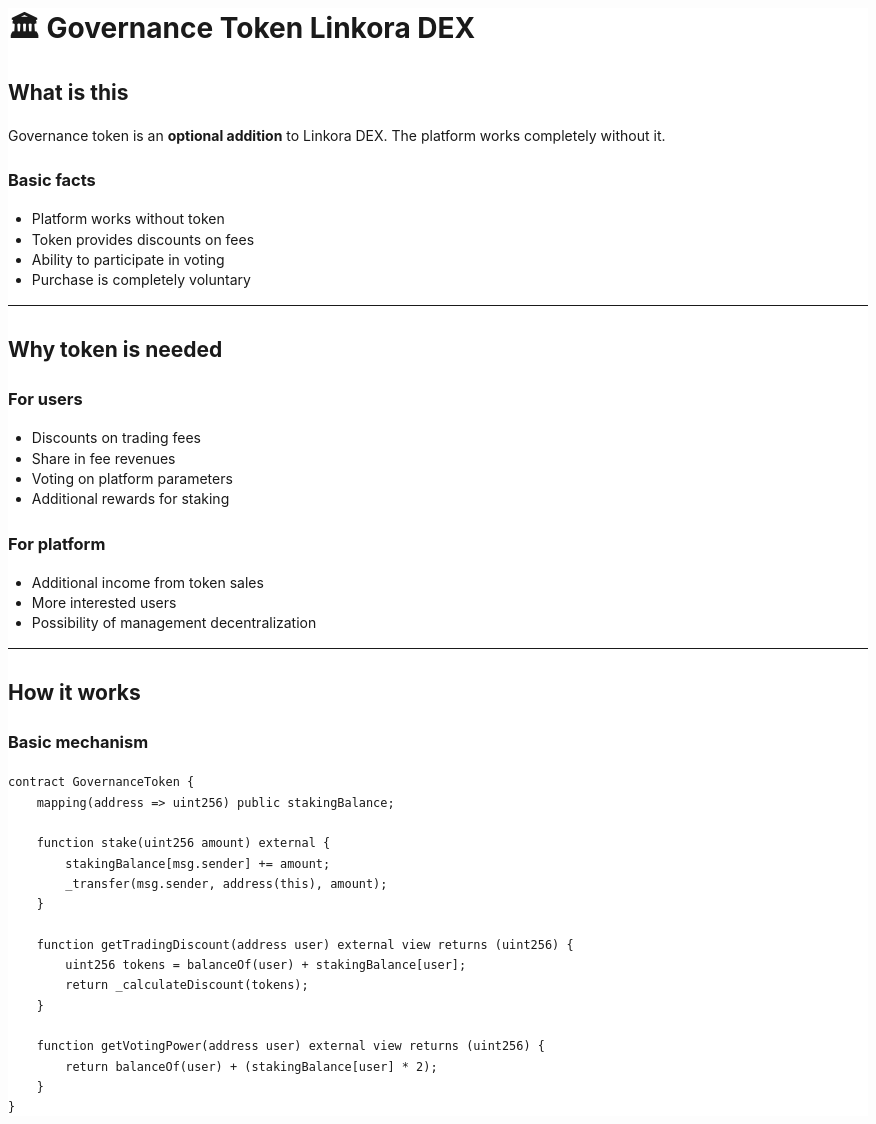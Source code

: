 # 🏛️ Governance Token Linkora DEX

## What is this

Governance token is an **optional addition** to Linkora DEX. The platform works completely without it.

### Basic facts
- Platform works without token
- Token provides discounts on fees
- Ability to participate in voting
- Purchase is completely voluntary

---

## Why token is needed

### For users
- Discounts on trading fees
- Share in fee revenues
- Voting on platform parameters
- Additional rewards for staking

### For platform
- Additional income from token sales
- More interested users
- Possibility of management decentralization

---

## How it works

### Basic mechanism

```solidity
contract GovernanceToken {
    mapping(address => uint256) public stakingBalance;
    
    function stake(uint256 amount) external {
        stakingBalance[msg.sender] += amount;
        _transfer(msg.sender, address(this), amount);
    }
    
    function getTradingDiscount(address user) external view returns (uint256) {
        uint256 tokens = balanceOf(user) + stakingBalance[user];
        return _calculateDiscount(tokens);
    }
    
    function getVotingPower(address user) external view returns (uint256) {
        return balanceOf(user) + (stakingBalance[user] * 2);
    }
}
```
